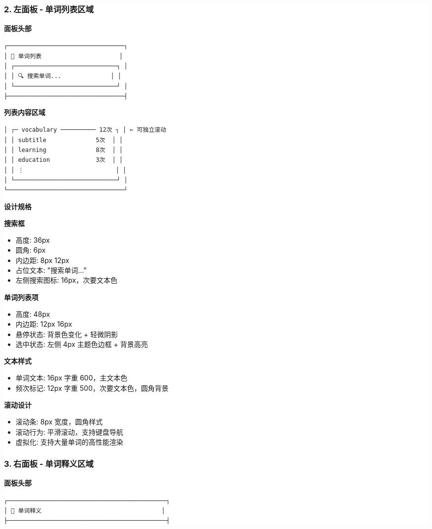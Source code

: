 ### 2. 左面板 - 单词列表区域

**面板头部**

```
┌─────────────────────────────────┐
│ 📄 单词列表                      │
│ ┌─────────────────────────────┐ │
│ │ 🔍 搜索单词...              │ │
│ └─────────────────────────────┘ │
├─────────────────────────────────┤
```

**列表内容区域**

```
│ ┌─ vocabulary ────────── 12次 ┐ │ ← 可独立滚动
│ │ subtitle              5次  │ │
│ │ learning              8次  │ │
│ │ education             3次  │ │
│ │ ⋮                          │ │
│ └─────────────────────────────┘ │
└─────────────────────────────────┘
```

**设计规格**

**搜索框**

- 高度: 36px
- 圆角: 6px
- 内边距: 8px 12px
- 占位文本: "搜索单词..."
- 左侧搜索图标: 16px，次要文本色

**单词列表项**

- 高度: 48px
- 内边距: 12px 16px
- 悬停状态: 背景色变化 + 轻微阴影
- 选中状态: 左侧 4px 主题色边框 + 背景高亮

**文本样式**

- 单词文本: 16px 字重 600，主文本色
- 频次标记: 12px 字重 500，次要文本色，圆角背景

**滚动设计**

- 滚动条: 8px 宽度，圆角样式
- 滚动行为: 平滑滚动，支持键盘导航
- 虚拟化: 支持大量单词的高性能渲染

### 3. 右面板 - 单词释义区域

**面板头部**

```
┌─────────────────────────────────────────────┐
│ 📖 单词释义                                  │
├─────────────────────────────────────────────┤
```
